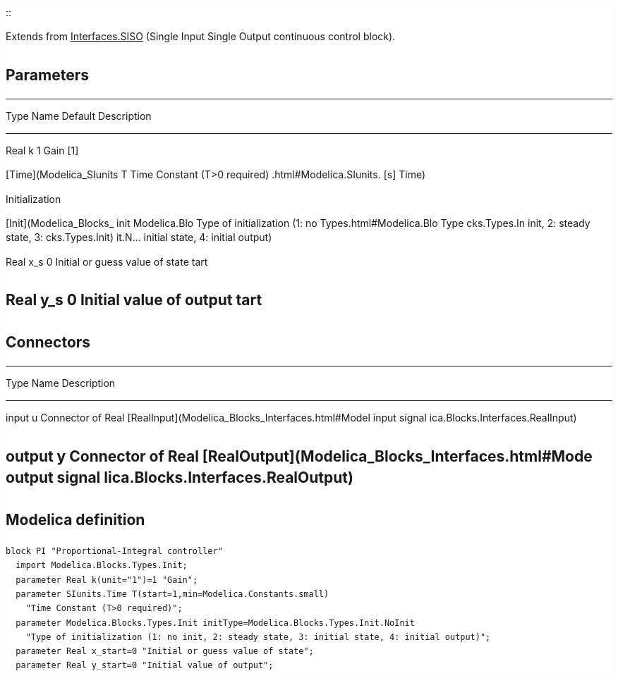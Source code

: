 ::

Extends from
[Interfaces.SISO](Modelica_Blocks_Interfaces.html#Modelica.Blocks.Interfaces.SISO)
(Single Input Single Output continuous control block).

Parameters
----------

  --------------------------------------------------------------------------
  Type                    Name Default      Description
  ----------------------- ---- ------------ --------------------------------
  Real                    k    1            Gain [1]

  [Time](Modelica_SIunits T                 Time Constant (T\>0 required)
  .html#Modelica.SIunits.                   [s]
  Time)                                     

  Initialization                            

  [Init](Modelica_Blocks_ init Modelica.Blo Type of initialization (1: no
  Types.html#Modelica.Blo Type cks.Types.In init, 2: steady state, 3:
  cks.Types.Init)              it.N...      initial state, 4: initial
                                            output)

  Real                    x\_s 0            Initial or guess value of state
                          tart              

  Real                    y\_s 0            Initial value of output
                          tart              
  --------------------------------------------------------------------------

Connectors
----------

  -------------------------------------------------------------------------
  Type                                              Name Description
  ------------------------------------------------- ---- ------------------
  input                                             u    Connector of Real
  [RealInput](Modelica_Blocks_Interfaces.html#Model      input signal
  ica.Blocks.Interfaces.RealInput)                       

  output                                            y    Connector of Real
  [RealOutput](Modelica_Blocks_Interfaces.html#Mode      output signal
  lica.Blocks.Interfaces.RealOutput)                     
  -------------------------------------------------------------------------

Modelica definition
-------------------

    block PI "Proportional-Integral controller"
      import Modelica.Blocks.Types.Init;
      parameter Real k(unit="1")=1 "Gain";
      parameter SIunits.Time T(start=1,min=Modelica.Constants.small) 
        "Time Constant (T>0 required)";
      parameter Modelica.Blocks.Types.Init initType=Modelica.Blocks.Types.Init.NoInit 
        "Type of initialization (1: no init, 2: steady state, 3: initial state, 4: initial output)";
      parameter Real x_start=0 "Initial or guess value of state";
      parameter Real y_start=0 "Initial value of output";
